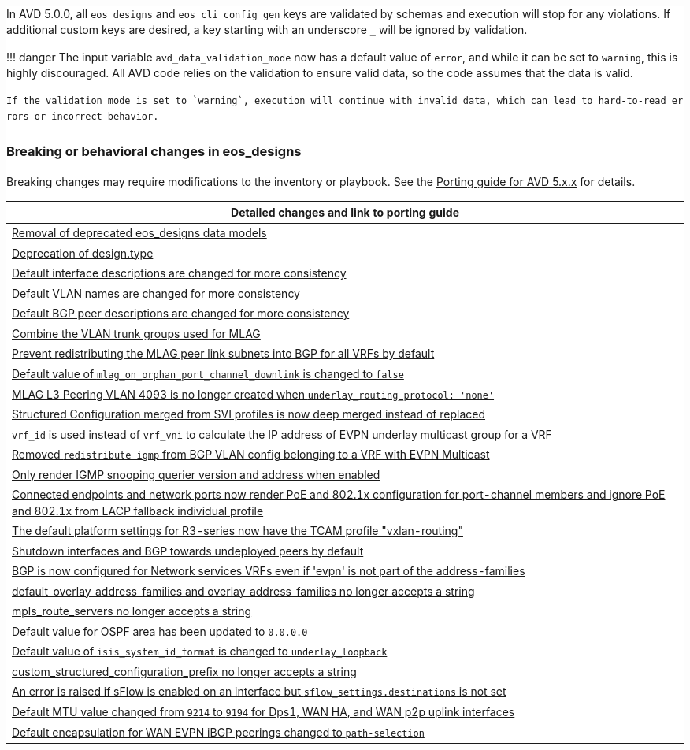 In AVD 5.0.0, all `eos_designs` and `eos_cli_config_gen` keys are validated by schemas and execution will stop for any violations.
If additional custom keys are desired, a key starting with an underscore `_` will be ignored by validation.

!!! danger
    The input variable `avd_data_validation_mode` now has a default value of `error`, and while it can be set to `warning`, this is highly discouraged.
    All AVD code relies on the validation to ensure valid data, so the code assumes that the data is valid.

    If the validation mode is set to `warning`, execution will continue with invalid data, which can lead to hard-to-read errors or incorrect behavior.

### Breaking or behavioral changes in eos_designs

Breaking changes may require modifications to the inventory or playbook. See the [Porting guide for AVD 5.x.x](../porting-guides/5.x.x.md#changes-to-role-aristaavdeos_designs)
for details.

| Detailed changes and link to porting guide |
| ------------------------------------------ |
| [Removal of deprecated eos\_designs data models](../porting-guides/5.x.x.md#removal-of-deprecated-eos_designs-data-models) |
| [Deprecation of design.type](../porting-guides/5.x.x.md#deprecation-of-designtype) |
| [Default interface descriptions are changed for more consistency](../porting-guides/5.x.x.md#default-interface-descriptions-are-changed-for-more-consistency) |
| [Default VLAN names are changed for more consistency](../porting-guides/5.x.x.md#default-vlan-names-are-changed-for-more-consistency) |
| [Default BGP peer descriptions are changed for more consistency](../porting-guides/5.x.x.md#default-bgp-peer-descriptions-are-changed-for-more-consistency) |
| [Combine the VLAN trunk groups used for MLAG](../porting-guides/5.x.x.md#combine-the-vlan-trunk-groups-used-for-mlag) |
| [Prevent redistributing the MLAG peer link subnets into BGP for all VRFs by default](../porting-guides/5.x.x.md#prevent-redistributing-the-mlag-peer-link-subnets-into-bgp-for-all-vrfs-by-default) |
| [Default value of `mlag_on_orphan_port_channel_downlink` is changed to `false`](../porting-guides/5.x.x.md#default-value-of-mlag_on_orphan_port_channel_downlink-is-changed-to-false) |
| [MLAG L3 Peering VLAN 4093 is no longer created when `underlay_routing_protocol: 'none'`](../porting-guides/5.x.x.md#mlag-l3-peering-vlan-4093-is-no-longer-created-when-underlay_routing_protocol-none) |
| [Structured Configuration merged from SVI profiles is now deep merged instead of replaced](../porting-guides/5.x.x.md#structured-configuration-merged-from-svi-profiles-is-now-deep-merged-instead-of-replaced) |
| [`vrf_id` is used instead of `vrf_vni` to calculate the IP address of EVPN underlay multicast group for a VRF](../porting-guides/5.x.x.md#vrf_id-is-used-instead-of-vrf_vni-to-calculate-the-ip-address-of-evpn-underlay-multicast-group-for-a-vrf) |
| [Removed `redistribute igmp` from BGP VLAN config belonging to a VRF with EVPN Multicast](../porting-guides/5.x.x.md#removed-redistribute-igmp-from-bgp-vlan-config-belonging-to-a-vrf-with-evpn-multicast) |
| [Only render IGMP snooping querier version and address when enabled](../porting-guides/5.x.x.md#only-render-igmp-snooping-querier-version-and-address-when-enabled) |
| [Connected endpoints and network ports now render PoE and 802.1x configuration for port-channel members and ignore PoE and 802.1x from LACP fallback individual profile](../porting-guides/5.x.x.md#connected-endpoints-and-network-ports-now-render-poe-and-8021x-configuration-for-port-channel-members-and-ignore-poe-and-8021x-from-lacp-fallback-individual-profile) |
| [The default platform settings for R3-series now have the TCAM profile "vxlan-routing"](../porting-guides/5.x.x.md#the-default-platform-settings-for-r3-series-now-have-the-tcam-profile-vxlan-routing) |
| [Shutdown interfaces and BGP towards undeployed peers by default](../porting-guides/5.x.x.md#shutdown-interfaces-and-bgp-towards-undeployed-peers-by-default) |
| [BGP is now configured for Network services VRFs even if 'evpn' is not part of the address-families](../porting-guides/5.x.x.md#bgp-is-now-configured-for-network-services-vrfs-even-if-evpn-is-not-part-of-the-address-families) |
| [default\_overlay\_address\_families and overlay\_address\_families no longer accepts a string](../porting-guides/5.x.x.md#default_overlay_address_families-and-overlay_address_families-no-longer-accepts-a-string) |
| [mpls\_route\_servers no longer accepts a string](../porting-guides/5.x.x.md#mpls_route_servers-no-longer-accepts-a-string) |
| [Default value for OSPF area has been updated to `0.0.0.0`](../porting-guides/5.x.x.md#default-value-for-ospf-area-has-been-updated-to-0000) |
| [Default value of `isis_system_id_format` is changed to `underlay_loopback`](../porting-guides/5.x.x.md#default-value-of-isis_system_id_format-is-changed-to-underlay_loopback) |
| [custom\_structured\_configuration\_prefix no longer accepts a string](../porting-guides/5.x.x.md#custom_structured_configuration_prefix-no-longer-accepts-a-string) |
| [An error is raised if sFlow is enabled on an interface but `sflow_settings.destinations` is not set](../porting-guides/5.x.x.md#an-error-is-raised-if-sflow-is-enabled-on-an-interface-but-sflow_settingsdestinations-is-not-set) |
| [Default MTU value changed from `9214` to `9194` for Dps1, WAN HA, and WAN p2p uplink interfaces](../porting-guides/5.x.x.md#default-mtu-value-changed-from-9214-to-9194-for-dps1-wan-ha-and-wan-p2p-uplink-interfaces) |
| [Default encapsulation for WAN EVPN iBGP peerings changed to `path-selection`](../porting-guides/5.x.x.md#default-encapsulation-for-wan-evpn-ibgp-peerings-changed-to-path-selection) |